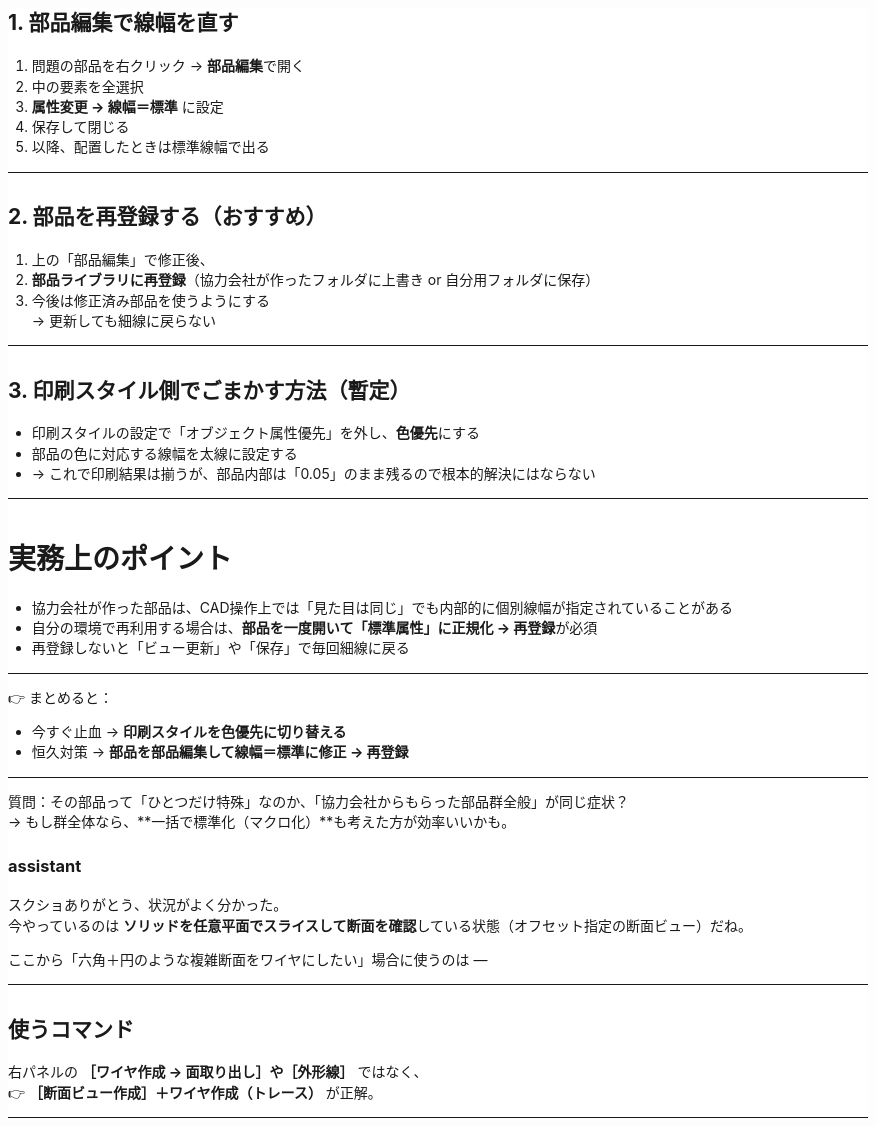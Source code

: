 ## 1. 部品編集で線幅を直す
1. 問題の部品を右クリック → **部品編集**で開く  
2. 中の要素を全選択  
3. **属性変更 → 線幅＝標準** に設定  
4. 保存して閉じる  
5. 以降、配置したときは標準線幅で出る  

---

## 2. 部品を再登録する（おすすめ）
1. 上の「部品編集」で修正後、  
2. **部品ライブラリに再登録**（協力会社が作ったフォルダに上書き or 自分用フォルダに保存）  
3. 今後は修正済み部品を使うようにする  
→ 更新しても細線に戻らない  

---

## 3. 印刷スタイル側でごまかす方法（暫定）
- 印刷スタイルの設定で「オブジェクト属性優先」を外し、**色優先**にする  
- 部品の色に対応する線幅を太線に設定する  
- → これで印刷結果は揃うが、部品内部は「0.05」のまま残るので根本的解決にはならない  

---

# 実務上のポイント
- 協力会社が作った部品は、CAD操作上では「見た目は同じ」でも内部的に個別線幅が指定されていることがある  
- 自分の環境で再利用する場合は、**部品を一度開いて「標準属性」に正規化 → 再登録**が必須  
- 再登録しないと「ビュー更新」や「保存」で毎回細線に戻る  

---

👉 まとめると：  
- 今すぐ止血 → **印刷スタイルを色優先に切り替える**  
- 恒久対策 → **部品を部品編集して線幅＝標準に修正 → 再登録**  

---

質問：その部品って「ひとつだけ特殊」なのか、「協力会社からもらった部品群全般」が同じ症状？  
→ もし群全体なら、**一括で標準化（マクロ化）**も考えた方が効率いいかも。

### assistant  

スクショありがとう、状況がよく分かった。  
今やっているのは **ソリッドを任意平面でスライスして断面を確認**している状態（オフセット指定の断面ビュー）だね。  

ここから「六角＋円のような複雑断面をワイヤにしたい」場合に使うのは ―  

---

## 使うコマンド
右パネルの **［ワイヤ作成 → 面取り出し］や［外形線］** ではなく、  
👉 **［断面ビュー作成］＋ワイヤ作成（トレース）** が正解。

---